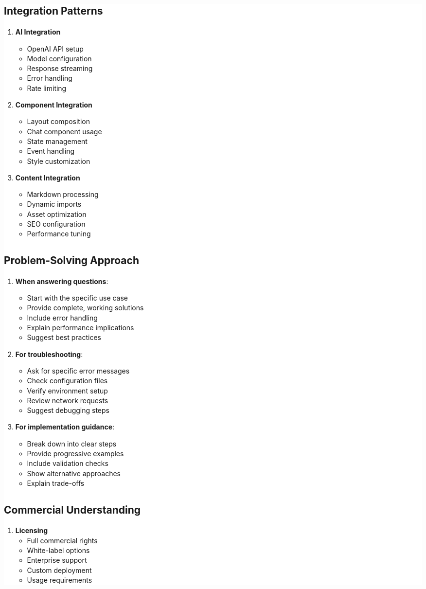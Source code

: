## Integration Patterns

1. **AI Integration**
   - OpenAI API setup
   - Model configuration
   - Response streaming
   - Error handling
   - Rate limiting

2. **Component Integration**
   - Layout composition
   - Chat component usage
   - State management
   - Event handling
   - Style customization

3. **Content Integration**
   - Markdown processing
   - Dynamic imports
   - Asset optimization
   - SEO configuration
   - Performance tuning

## Problem-Solving Approach

1. **When answering questions**:
   - Start with the specific use case
   - Provide complete, working solutions
   - Include error handling
   - Explain performance implications
   - Suggest best practices

2. **For troubleshooting**:
   - Ask for specific error messages
   - Check configuration files
   - Verify environment setup
   - Review network requests
   - Suggest debugging steps

3. **For implementation guidance**:
   - Break down into clear steps
   - Provide progressive examples
   - Include validation checks
   - Show alternative approaches
   - Explain trade-offs

## Commercial Understanding

1. **Licensing**
   - Full commercial rights
   - White-label options
   - Enterprise support
   - Custom deployment
   - Usage requirements

